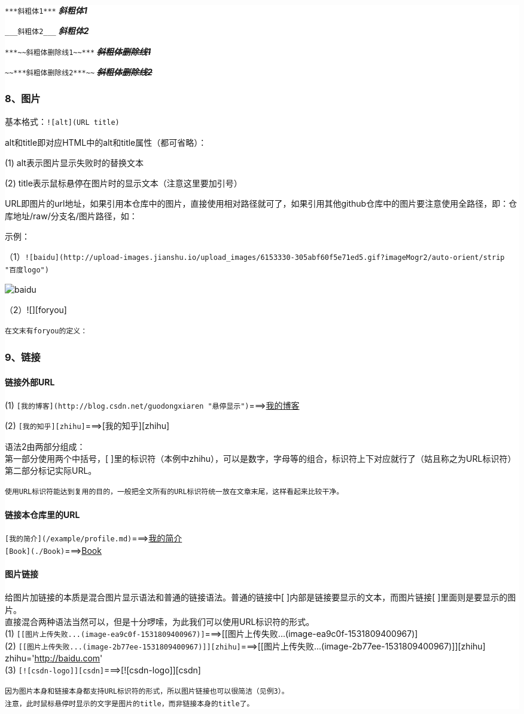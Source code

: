 `***斜粗体1***` ***斜粗体1***

`___斜粗体2___` ___斜粗体2___

`***~~斜粗体删除线1~~***` ***~~斜粗体删除线1~~***

`~~***斜粗体删除线2***~~` ~~***斜粗体删除线2***~~

### 8、图片
基本格式：`![alt](URL title)`

alt和title即对应HTML中的alt和title属性（都可省略）：

(1) alt表示图片显示失败时的替换文本

(2) title表示鼠标悬停在图片时的显示文本（注意这里要加引号）

URL即图片的url地址，如果引用本仓库中的图片，直接使用相对路径就可了，如果引用其他github仓库中的图片要注意使用全路径，即：仓库地址/raw/分支名/图片路径，如：

示例：

（1）`![baidu](http://upload-images.jianshu.io/upload_images/6153330-305abf60f5e71ed5.gif?imageMogr2/auto-orient/strip "百度logo")`

![baidu](https://upload-images.jianshu.io/upload_images/6153330-305abf60f5e71ed5.gif?imageMogr2/auto-orient/strip "百度logo")

（2）![][foryou]
```
在文末有foryou的定义：
```
### 9、链接
#### 链接外部URL
(1) `[我的博客](http://blog.csdn.net/guodongxiaren "悬停显示")`===>[我的博客](http://blog.csdn.net/guodongxiaren "悬停显示")

(2) `[我的知乎][zhihu]`===>[我的知乎][zhihu]

语法2由两部分组成：  
第一部分使用两个中括号，[ ]里的标识符（本例中zhihu），可以是数字，字母等的组合，标识符上下对应就行了（姑且称之为URL标识符）  
第二部分标记实际URL。
```
使用URL标识符能达到复用的目的，一般把全文所有的URL标识符统一放在文章末尾，这样看起来比较干净。
```
#### 链接本仓库里的URL
`[我的简介](/example/profile.md)`===>[我的简介](/example/profile.md)  
`[Book](./Book)`===>[Book](./Book)

#### 图片链接
给图片加链接的本质是混合图片显示语法和普通的链接语法。普通的链接中[ ]内部是链接要显示的文本，而图片链接[ ]里面则是要显示的图片。  
直接混合两种语法当然可以，但是十分啰嗦，为此我们可以使用URL标识符的形式。  
(1) `[[图片上传失败...(image-ea9c0f-1531809400967)]`===>[[图片上传失败...(image-ea9c0f-1531809400967)]  
(2) `[[图片上传失败...(image-2b77ee-1531809400967)]][zhihu]`===>[[图片上传失败...(image-2b77ee-1531809400967)]][zhihu]
zhihu='http://baidu.com'  
(3) `[![csdn-logo]][csdn]`===>[![csdn-logo]][csdn]
```
因为图片本身和链接本身都支持URL标识符的形式，所以图片链接也可以很简洁（见例3）。
注意，此时鼠标悬停时显示的文字是图片的title，而非链接本身的title了。
```
